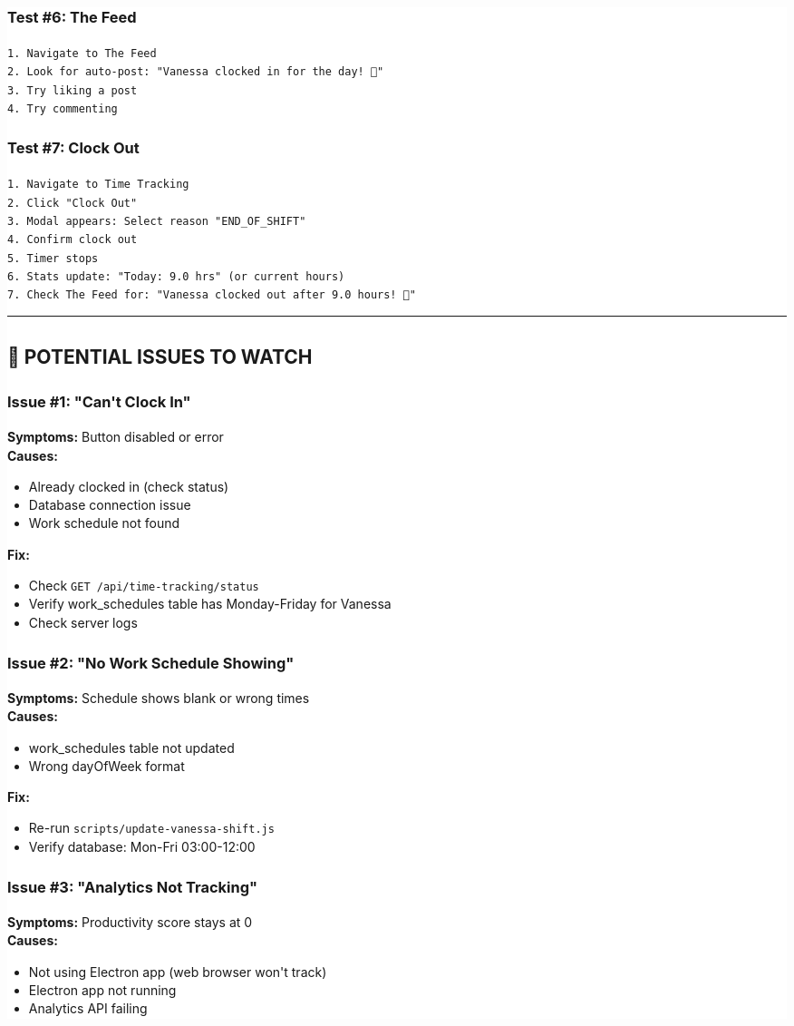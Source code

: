 ### Test #6: The Feed
```
1. Navigate to The Feed
2. Look for auto-post: "Vanessa clocked in for the day! 🎯"
3. Try liking a post
4. Try commenting
```

### Test #7: Clock Out
```
1. Navigate to Time Tracking
2. Click "Clock Out"
3. Modal appears: Select reason "END_OF_SHIFT"
4. Confirm clock out
5. Timer stops
6. Stats update: "Today: 9.0 hrs" (or current hours)
7. Check The Feed for: "Vanessa clocked out after 9.0 hours! 🌟"
```

---

## 🚨 POTENTIAL ISSUES TO WATCH

### Issue #1: "Can't Clock In"
**Symptoms:** Button disabled or error  
**Causes:**
- Already clocked in (check status)
- Database connection issue
- Work schedule not found

**Fix:**
- Check `GET /api/time-tracking/status`
- Verify work_schedules table has Monday-Friday for Vanessa
- Check server logs

### Issue #2: "No Work Schedule Showing"
**Symptoms:** Schedule shows blank or wrong times  
**Causes:**
- work_schedules table not updated
- Wrong dayOfWeek format

**Fix:**
- Re-run `scripts/update-vanessa-shift.js`
- Verify database: Mon-Fri 03:00-12:00

### Issue #3: "Analytics Not Tracking"
**Symptoms:** Productivity score stays at 0  
**Causes:**
- Not using Electron app (web browser won't track)
- Electron app not running
- Analytics API failing
